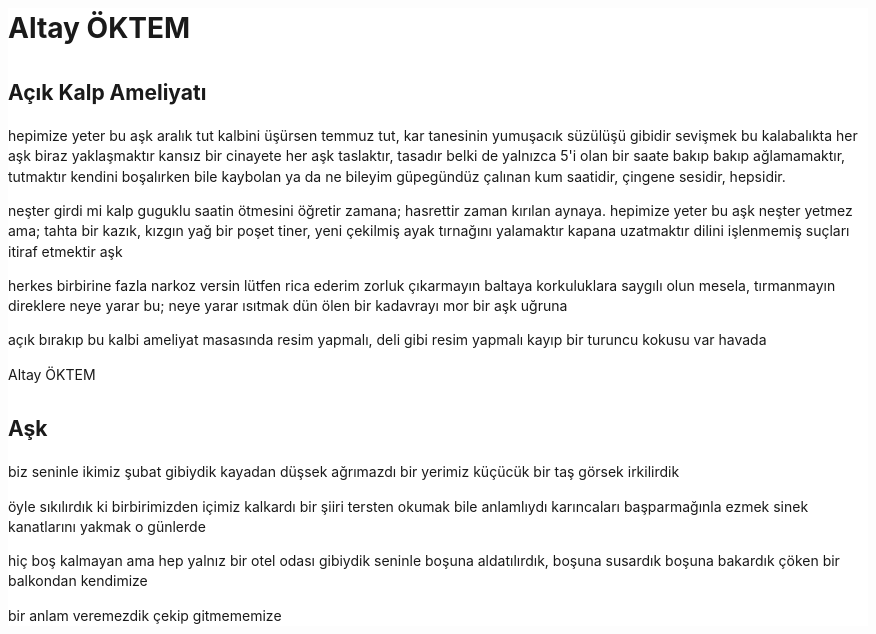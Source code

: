 # Altay ÖKTEM

##  Açık Kalp Ameliyatı

hepimize yeter bu aşk aralık tut kalbini
üşürsen temmuz tut, kar tanesinin
yumuşacık süzülüşü gibidir sevişmek bu kalabalıkta
her aşk biraz yaklaşmaktır kansız bir cinayete
her aşk taslaktır, tasadır belki de
yalnızca 5'i olan bir saate bakıp bakıp 
ağlamamaktır, tutmaktır kendini boşalırken bile
kaybolan ya da ne bileyim güpegündüz çalınan
kum saatidir, çingene sesidir, hepsidir.

neşter girdi mi kalp guguklu saatin
ötmesini öğretir zamana; hasrettir zaman
kırılan aynaya. hepimize yeter bu aşk
neşter yetmez ama; tahta bir kazık, kızgın yağ
bir poşet tiner, yeni çekilmiş
ayak tırnağını yalamaktır
kapana uzatmaktır dilini
işlenmemiş suçları itiraf etmektir aşk

herkes birbirine fazla narkoz versin lütfen
rica ederim zorluk çıkarmayın baltaya
korkuluklara saygılı olun mesela, tırmanmayın
direklere neye yarar bu; neye yarar ısıtmak
dün ölen bir kadavrayı mor bir aşk uğruna

açık bırakıp bu kalbi ameliyat masasında
resim yapmalı, deli gibi resim yapmalı
kayıp bir turuncu kokusu var havada

Altay ÖKTEM

## Aşk

biz seninle ikimiz şubat gibiydik 
kayadan düşsek ağrımazdı bir yerimiz 
küçücük bir taş görsek irkilirdik 

öyle sıkılırdık ki birbirimizden içimiz kalkardı 
bir şiiri tersten okumak bile anlamlıydı 
karıncaları başparmağınla ezmek 
sinek kanatlarını yakmak o günlerde 

hiç boş kalmayan ama hep yalnız 
bir otel odası gibiydik seninle 
boşuna aldatılırdık, boşuna susardık 
boşuna bakardık çöken bir balkondan kendimize 

bir anlam veremezdik çekip gitmememize 
